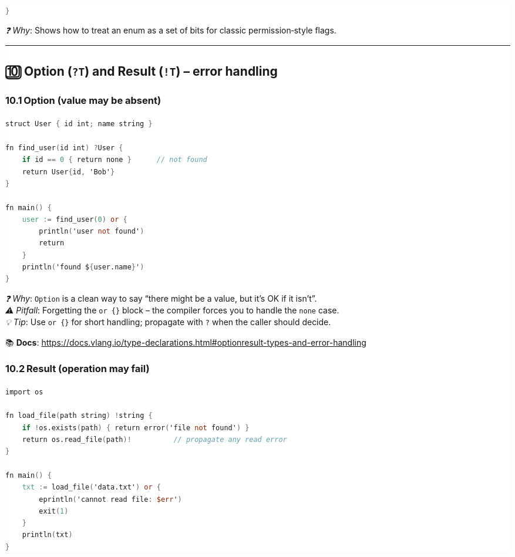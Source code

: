 ```v
}
```

*❓ Why*: Shows how to treat an enum as a set of bits for classic permission‑style flags.  

---  

## 🔟 Option (`?T`) and Result (`!T`) – error handling  

### 10.1 Option (value may be absent)

```v
struct User { id int; name string }

fn find_user(id int) ?User {
    if id == 0 { return none }      // not found
    return User{id, 'Bob'}
}

fn main() {
    user := find_user(0) or {
        println('user not found')
        return
    }
    println('found ${user.name}')
}
```

*❓ Why*: `Option` is a clean way to say “there might be a value, but it’s OK if it isn’t”.  
*⚠️ Pitfall*: Forgetting the `or {}` block – the compiler forces you to handle the `none` case.  
*💡 Tip*: Use `or {}` for short handling; propagate with `?` when the caller should decide.  

📚 **Docs**: <https://docs.vlang.io/type-declarations.html#optionresult-types-and-error-handling>  

### 10.2 Result (operation may fail)

```v
import os

fn load_file(path string) !string {
    if !os.exists(path) { return error('file not found') }
    return os.read_file(path)!          // propagate any read error
}

fn main() {
    txt := load_file('data.txt') or {
        eprintln('cannot read file: $err')
        exit(1)
    }
    println(txt)
}
```
